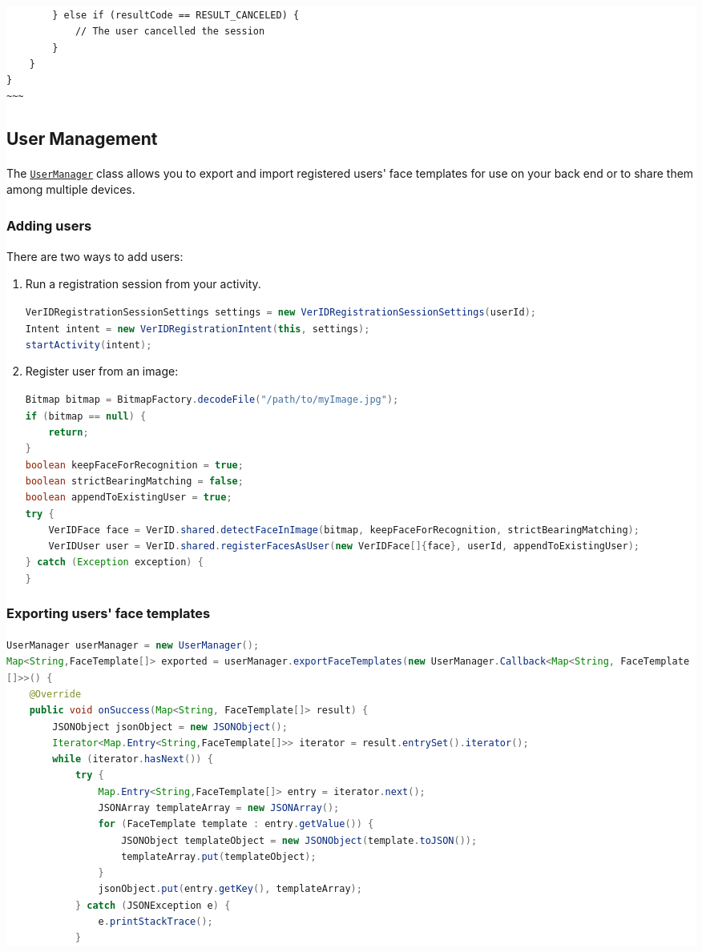 		    } else if (resultCode == RESULT_CANCELED) {
		        // The user cancelled the session
		    }
		}
	}
	~~~
	
## <a name="user_management"></a>User Management

The [`UserManager`](https://appliedrecognition.github.io/Ver-ID-Android-Sample/com.appliedrec.ver_id.UserManager.html) class allows you to export and import registered users' face templates for use on your back end or to share them among multiple devices.

### Adding users

There are two ways to add users:

1. Run a registration session from your activity.

	~~~java
	VerIDRegistrationSessionSettings settings = new VerIDRegistrationSessionSettings(userId);
	Intent intent = new VerIDRegistrationIntent(this, settings);
	startActivity(intent);
	~~~

2. Register user from an image:

	~~~java
	Bitmap bitmap = BitmapFactory.decodeFile("/path/to/myImage.jpg");
	if (bitmap == null) {
	    return;
	}
	boolean keepFaceForRecognition = true;
	boolean strictBearingMatching = false;
	boolean appendToExistingUser = true;
	try {
	    VerIDFace face = VerID.shared.detectFaceInImage(bitmap, keepFaceForRecognition, strictBearingMatching);
	    VerIDUser user = VerID.shared.registerFacesAsUser(new VerIDFace[]{face}, userId, appendToExistingUser);
	} catch (Exception exception) {
	}
	~~~
	
### Exporting users' face templates

~~~java
UserManager userManager = new UserManager();
Map<String,FaceTemplate[]> exported = userManager.exportFaceTemplates(new UserManager.Callback<Map<String, FaceTemplate[]>>() {
    @Override
    public void onSuccess(Map<String, FaceTemplate[]> result) {
        JSONObject jsonObject = new JSONObject();
        Iterator<Map.Entry<String,FaceTemplate[]>> iterator = result.entrySet().iterator();
        while (iterator.hasNext()) {
            try {
                Map.Entry<String,FaceTemplate[]> entry = iterator.next();
                JSONArray templateArray = new JSONArray();
                for (FaceTemplate template : entry.getValue()) {
                    JSONObject templateObject = new JSONObject(template.toJSON());
                    templateArray.put(templateObject);
                }
                jsonObject.put(entry.getKey(), templateArray);
            } catch (JSONException e) {
                e.printStackTrace();
            }
~~~